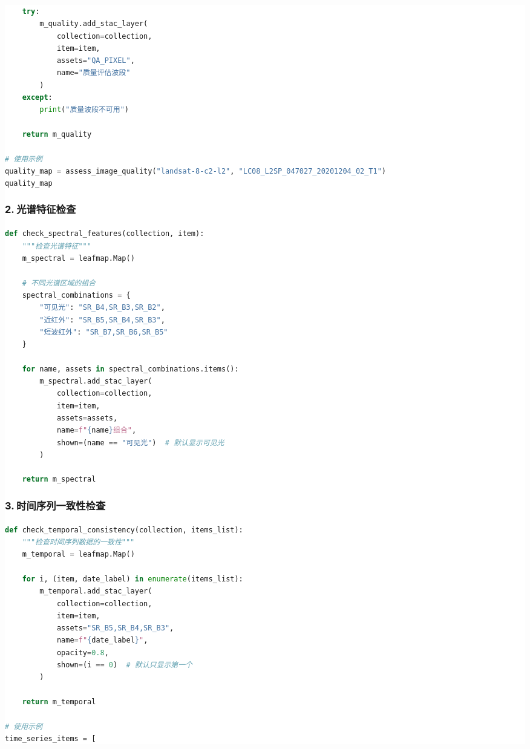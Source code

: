 ```python
    try:
        m_quality.add_stac_layer(
            collection=collection,
            item=item,
            assets="QA_PIXEL",
            name="质量评估波段"
        )
    except:
        print("质量波段不可用")
    
    return m_quality

# 使用示例
quality_map = assess_image_quality("landsat-8-c2-l2", "LC08_L2SP_047027_20201204_02_T1")
quality_map
```

### 2. 光谱特征检查

```python
def check_spectral_features(collection, item):
    """检查光谱特征"""
    m_spectral = leafmap.Map()
    
    # 不同光谱区域的组合
    spectral_combinations = {
        "可见光": "SR_B4,SR_B3,SR_B2",
        "近红外": "SR_B5,SR_B4,SR_B3", 
        "短波红外": "SR_B7,SR_B6,SR_B5"
    }
    
    for name, assets in spectral_combinations.items():
        m_spectral.add_stac_layer(
            collection=collection,
            item=item,
            assets=assets,
            name=f"{name}组合",
            shown=(name == "可见光")  # 默认显示可见光
        )
    
    return m_spectral
```

### 3. 时间序列一致性检查

```python
def check_temporal_consistency(collection, items_list):
    """检查时间序列数据的一致性"""
    m_temporal = leafmap.Map()
    
    for i, (item, date_label) in enumerate(items_list):
        m_temporal.add_stac_layer(
            collection=collection,
            item=item,
            assets="SR_B5,SR_B4,SR_B3",
            name=f"{date_label}",
            opacity=0.8,
            shown=(i == 0)  # 默认只显示第一个
        )
    
    return m_temporal

# 使用示例
time_series_items = [
```